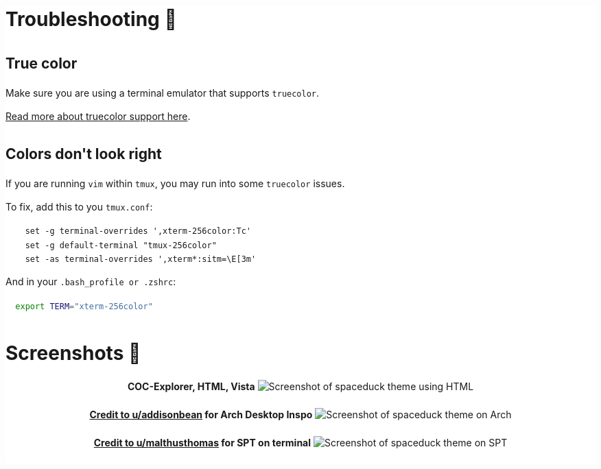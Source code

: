 # Troubleshooting 🔧

## True color

Make sure you are using a terminal emulator that supports `truecolor`.

[Read more about truecolor support here](https://gist.github.com/XVilka/8346728).

## Colors don't look right

If you are running `vim` within `tmux`, you may run into some `truecolor` issues.

To fix, add this to you `tmux.conf`:

```tmux
    set -g terminal-overrides ',xterm-256color:Tc'
    set -g default-terminal "tmux-256color"
    set -as terminal-overrides ',xterm*:sitm=\E[3m'
```

And in your `.bash_profile or .zshrc`:

```bash
  export TERM="xterm-256color"
```

# Screenshots 📸

<center>
  <strong>COC-Explorer, HTML, Vista</strong>
  <img  src="https://github.com/pineapplegiant/spaceduck-terminal/blob/main/img/html.png?raw=true" alt="Screenshot of spaceduck theme using HTML">
  <br>
  <br>
</center>

<center>
  <strong><a href="https://imgur.com/a/n4azoPS">Credit to u/addisonbean</a> for Arch Desktop Inspo</strong>
  <img  src="https://i.imgur.com/oZozJPv.png" alt="Screenshot of spaceduck theme on Arch">
  <br>
  <br>
</center>

<center>
  <strong><a href="https://imgur.com/FWwjYqR">Credit to u/malthusthomas</a> for SPT on terminal</strong>
  <img  src="https://i.imgur.com/FWwjYqR.png" alt="Screenshot of spaceduck theme on SPT">
  <br>
  <br>
</center>
